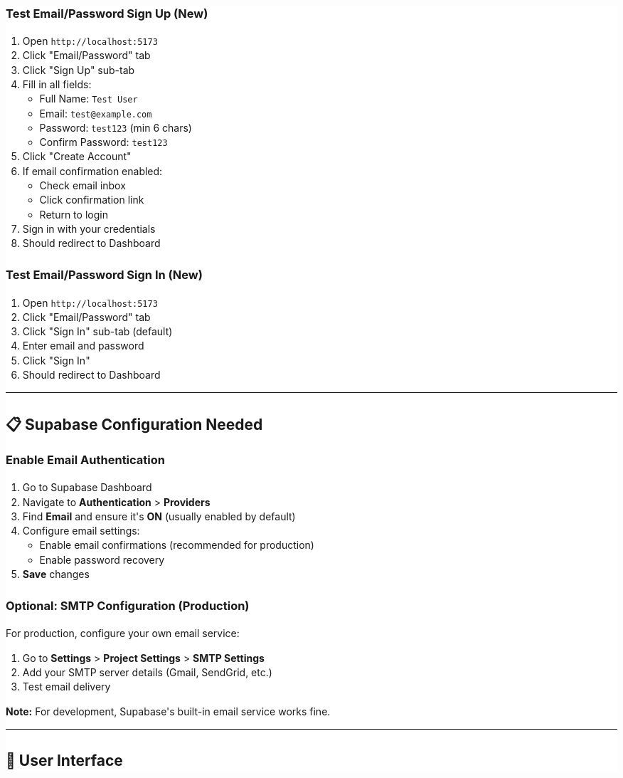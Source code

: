 ### Test Email/Password Sign Up (New)
1. Open `http://localhost:5173`
2. Click "Email/Password" tab
3. Click "Sign Up" sub-tab
4. Fill in all fields:
   - Full Name: `Test User`
   - Email: `test@example.com`
   - Password: `test123` (min 6 chars)
   - Confirm Password: `test123`
5. Click "Create Account"
6. If email confirmation enabled:
   - Check email inbox
   - Click confirmation link
   - Return to login
7. Sign in with your credentials
8. Should redirect to Dashboard

### Test Email/Password Sign In (New)
1. Open `http://localhost:5173`
2. Click "Email/Password" tab
3. Click "Sign In" sub-tab (default)
4. Enter email and password
5. Click "Sign In"
6. Should redirect to Dashboard

---

## 📋 Supabase Configuration Needed

### Enable Email Authentication
1. Go to Supabase Dashboard
2. Navigate to **Authentication** > **Providers**
3. Find **Email** and ensure it's **ON** (usually enabled by default)
4. Configure email settings:
   - Enable email confirmations (recommended for production)
   - Enable password recovery
5. **Save** changes

### Optional: SMTP Configuration (Production)
For production, configure your own email service:
1. Go to **Settings** > **Project Settings** > **SMTP Settings**
2. Add your SMTP server details (Gmail, SendGrid, etc.)
3. Test email delivery

**Note:** For development, Supabase's built-in email service works fine.

---

## 🎨 User Interface
